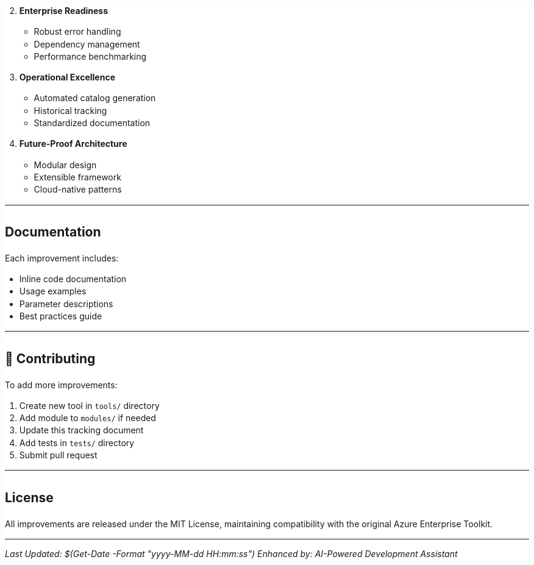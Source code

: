 2. **Enterprise Readiness**
   - Robust error handling
   - Dependency management
   - Performance benchmarking

3. **Operational Excellence**
   - Automated catalog generation
   - Historical tracking
   - Standardized documentation

4. **Future-Proof Architecture**
   - Modular design
   - Extensible framework
   - Cloud-native patterns

---

##  Documentation

Each improvement includes:
- Inline code documentation
- Usage examples
- Parameter descriptions
- Best practices guide

---

## 🤝 Contributing

To add more improvements:
1. Create new tool in `tools/` directory
2. Add module to `modules/` if needed
3. Update this tracking document
4. Add tests in `tests/` directory
5. Submit pull request

---

##  License

All improvements are released under the MIT License, maintaining compatibility with the original Azure Enterprise Toolkit.

---

*Last Updated: $(Get-Date -Format "yyyy-MM-dd HH:mm:ss")*
*Enhanced by: AI-Powered Development Assistant*